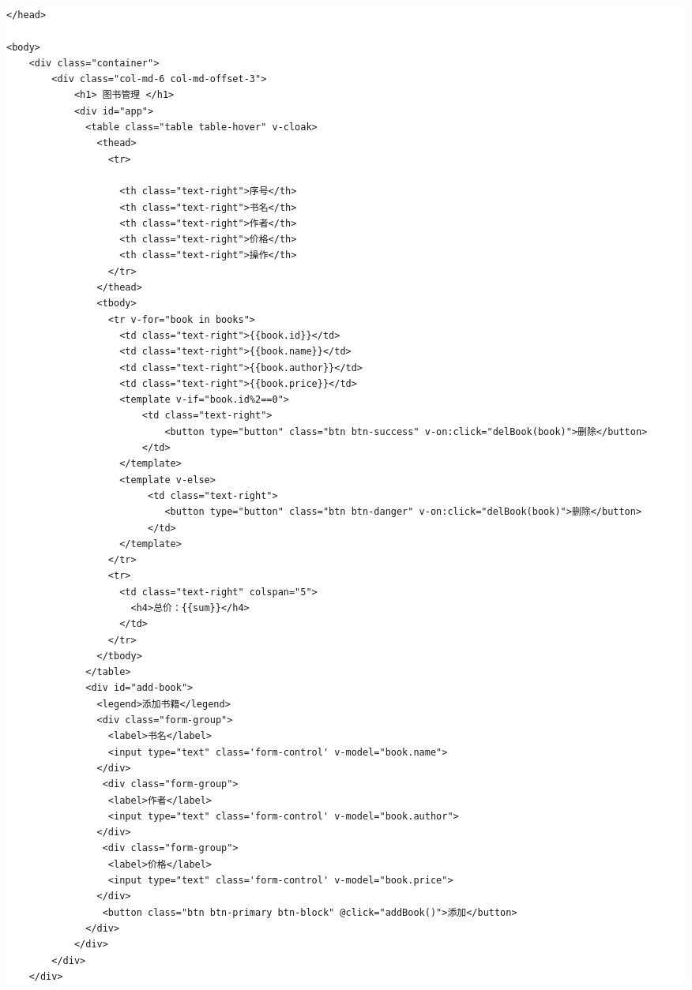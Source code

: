 ```
</head>

<body>
    <div class="container">
        <div class="col-md-6 col-md-offset-3">
            <h1> 图书管理 </h1>
            <div id="app">
              <table class="table table-hover" v-cloak>
                <thead>
                  <tr>

                    <th class="text-right">序号</th>
                    <th class="text-right">书名</th>
                    <th class="text-right">作者</th>
                    <th class="text-right">价格</th>
                    <th class="text-right">操作</th>
                  </tr>
                </thead>
                <tbody>
                  <tr v-for="book in books">
                    <td class="text-right">{{book.id}}</td>
                    <td class="text-right">{{book.name}}</td>
                    <td class="text-right">{{book.author}}</td>
                    <td class="text-right">{{book.price}}</td>
                    <template v-if="book.id%2==0">
                        <td class="text-right">
                            <button type="button" class="btn btn-success" v-on:click="delBook(book)">删除</button>
                        </td>
                    </template>
                    <template v-else>
                         <td class="text-right">
                            <button type="button" class="btn btn-danger" v-on:click="delBook(book)">删除</button>
                         </td>
                    </template>
                  </tr>
                  <tr>
                    <td class="text-right" colspan="5">
                      <h4>总价：{{sum}}</h4>
                    </td>
                  </tr>
                </tbody>
              </table>
              <div id="add-book">
                <legend>添加书籍</legend>
                <div class="form-group">
                  <label>书名</label>
                  <input type="text" class='form-control' v-model="book.name">
                </div>
                 <div class="form-group">
                  <label>作者</label>
                  <input type="text" class='form-control' v-model="book.author">
                </div>
                 <div class="form-group">
                  <label>价格</label>
                  <input type="text" class='form-control' v-model="book.price">
                </div>
                 <button class="btn btn-primary btn-block" @click="addBook()">添加</button>
              </div>
            </div>
        </div>
    </div>
```